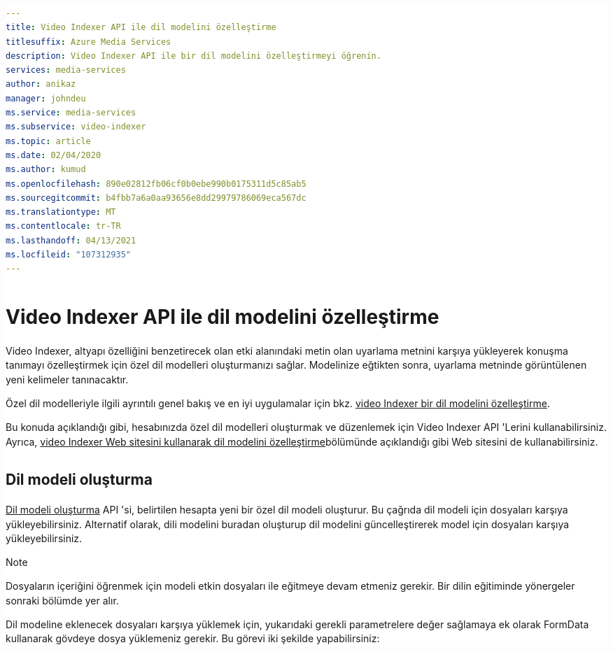 ```yaml
---
title: Video Indexer API ile dil modelini özelleştirme
titlesuffix: Azure Media Services
description: Video Indexer API ile bir dil modelini özelleştirmeyi öğrenin.
services: media-services
author: anikaz
manager: johndeu
ms.service: media-services
ms.subservice: video-indexer
ms.topic: article
ms.date: 02/04/2020
ms.author: kumud
ms.openlocfilehash: 890e02812fb06cf0b0ebe990b0175311d5c85ab5
ms.sourcegitcommit: b4fbb7a6a0aa93656e8dd29979786069eca567dc
ms.translationtype: MT
ms.contentlocale: tr-TR
ms.lasthandoff: 04/13/2021
ms.locfileid: "107312935"
---
```

# <a name="customize-a-language-model-with-the-video-indexer-api"></a>Video Indexer API ile dil modelini özelleştirme

Video Indexer, altyapı özelliğini benzetirecek olan etki alanındaki metin olan uyarlama metnini karşıya yükleyerek konuşma tanımayı özelleştirmek için özel dil modelleri oluşturmanızı sağlar. Modelinize eğtikten sonra, uyarlama metninde görüntülenen yeni kelimeler tanınacaktır.

Özel dil modelleriyle ilgili ayrıntılı genel bakış ve en iyi uygulamalar için bkz. [video Indexer bir dil modelini özelleştirme](customize-language-model-overview.md).

Bu konuda açıklandığı gibi, hesabınızda özel dil modelleri oluşturmak ve düzenlemek için Video Indexer API 'Lerini kullanabilirsiniz. Ayrıca, [video Indexer Web sitesini kullanarak dil modelini özelleştirme](customize-language-model-with-api.md)bölümünde açıklandığı gibi Web sitesini de kullanabilirsiniz.

## <a name="create-a-language-model"></a>Dil modeli oluşturma

[Dil modeli oluşturma](https://api-portal.videoindexer.ai/api-details#api=Operations&operation=Create-Language-Model) API 'si, belirtilen hesapta yeni bir özel dil modeli oluşturur. Bu çağrıda dil modeli için dosyaları karşıya yükleyebilirsiniz. Alternatif olarak, dili modelini buradan oluşturup dil modelini güncelleştirerek model için dosyaları karşıya yükleyebilirsiniz.

> [!NOTE]
> Dosyaların içeriğini öğrenmek için modeli etkin dosyaları ile eğitmeye devam etmeniz gerekir. Bir dilin eğitiminde yönergeler sonraki bölümde yer alır.

Dil modeline eklenecek dosyaları karşıya yüklemek için, yukarıdaki gerekli parametrelere değer sağlamaya ek olarak FormData kullanarak gövdeye dosya yüklemeniz gerekir. Bu görevi iki şekilde yapabilirsiniz:
